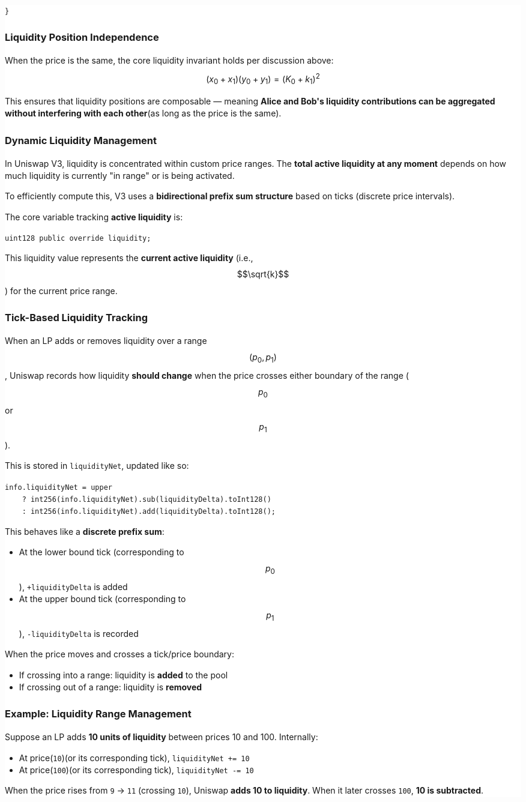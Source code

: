 ```solidity
}
```

### Liquidity Position Independence

When the price is the same, the core liquidity invariant holds per discussion above:
$$
(x_0 + x_1)(y_0 + y_1) = (K_0 + k_1)^2
$$

This ensures that liquidity positions are composable — meaning **Alice and Bob's liquidity contributions can be aggregated without interfering with each other**(as long as the price is the same).

### Dynamic Liquidity Management

In Uniswap V3, liquidity is concentrated within custom price ranges. The **total active liquidity at any moment** depends on how much liquidity is currently "in range" or is being activated.

To efficiently compute this, V3 uses a **bidirectional prefix sum structure** based on ticks (discrete price intervals).

The core variable tracking **active liquidity** is:
```solidity
uint128 public override liquidity;
```

This liquidity value represents the **current active liquidity** (i.e., $$\sqrt{k}$$) for the current price range.

### Tick-Based Liquidity Tracking

When an LP adds or removes liquidity over a range $$(p_0, p_1)$$, Uniswap records how liquidity **should change** when the price crosses either boundary of the range ($$p_0$$ or $$p_1$$).

This is stored in `liquidityNet`, updated like so:
```solidity
info.liquidityNet = upper
    ? int256(info.liquidityNet).sub(liquidityDelta).toInt128()
    : int256(info.liquidityNet).add(liquidityDelta).toInt128();
```

This behaves like a **discrete prefix sum**:
- At the lower bound tick (corresponding to $$p_0$$), `+liquidityDelta` is added
- At the upper bound tick (corresponding to $$p_1$$), `-liquidityDelta` is recorded

When the price moves and crosses a tick/price boundary:
- If crossing into a range: liquidity is **added** to the pool
- If crossing out of a range: liquidity is **removed**

### Example: Liquidity Range Management

Suppose an LP adds **10 units of liquidity** between prices 10 and 100. Internally:
- At price(`10`)(or its corresponding tick), `liquidityNet += 10`
- At price(`100`)(or its corresponding tick), `liquidityNet -= 10`

When the price rises from `9` → `11` (crossing `10`), Uniswap **adds 10 to liquidity**. When it later crosses `100`, **10 is subtracted**.
